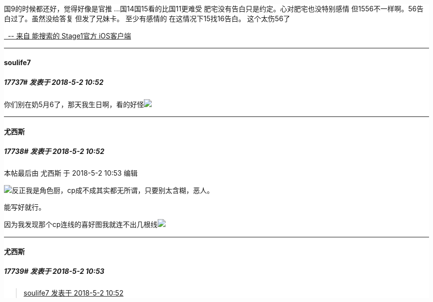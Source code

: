
国9的时候都还好，觉得好像是官推 ...</blockquote>国14国15看的比国11更难受
肥宅没有告白只是约定。心对肥宅也没特别感情
但1556不一样啊。56告白过了。虽然没给答复 但发了兄妹卡。
至少有感情的
在这情况下15找16告白。
这个太伤56了

[  -- 来自 能搜索的 Stage1官方 iOS客户端](https://itunes.apple.com/fi/app/saraba1st/id1221237470?mt=8)







*****

####  soulife7  
##### 17737#       发表于 2018-5-2 10:52




你们别在奶5月6了，那天我生日啊，看的好怪<img src="https://static.saraba1st.com/image/smiley/face2017/125.png" referrerpolicy="no-referrer">







*****

####  尤西斯  
##### 17738#       发表于 2018-5-2 10:52



 本帖最后由 尤西斯 于 2018-5-2 10:53 编辑 

<img src="https://static.saraba1st.com/image/smiley/face2017/077.png" referrerpolicy="no-referrer">反正我是角色厨，cp成不成其实都无所谓，只要别太含糊，恶人。


能写好就行。


因为我发现那个cp连线的喜好图我就连不出几根线<img src="https://static.saraba1st.com/image/smiley/face2017/185.png" referrerpolicy="no-referrer">







*****

####  尤西斯  
##### 17739#       发表于 2018-5-2 10:53



<blockquote><a href="httphttps://bbs.saraba1st.com/2b/forum.php?mod=redirect&amp;goto=findpost&amp;pid=39446897&amp;ptid=1636434" target="_blank">soulife7 发表于 2018-5-2 10:52</a>
